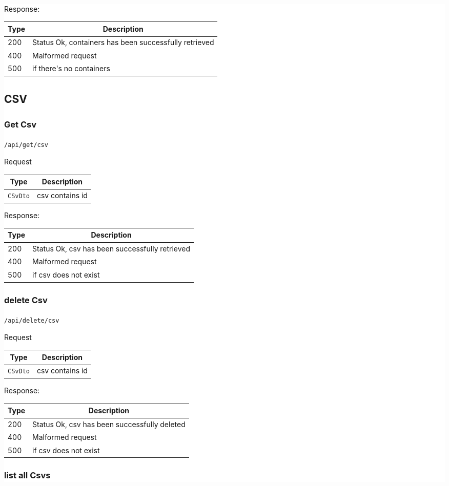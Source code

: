 Response:

| Type    | Description    |
|--------	|----------------------	|
|  200    | Status Ok, containers has been successfully retrieved    |
|400| Malformed request|
|500| if there's no containers|

## CSV

### Get Csv

`/api/get/csv`

Request

| Type    | Description    |
|--------	|----------------------	|
| `CSvDto` | csv contains id |

Response:

| Type    | Description    |
|--------	|----------------------	|
|  200    | Status Ok, csv has been successfully retrieved    |
|400| Malformed request|
|500| if csv does not exist|

### delete Csv

`/api/delete/csv`

Request

| Type    | Description    |
|--------	|----------------------	|
| `CSvDto` | csv contains id |

Response:

| Type    | Description    |
|--------	|----------------------	|
|  200    | Status Ok, csv has been successfully deleted    |
|400| Malformed request|
|500| if csv does not exist|

### list all Csvs
